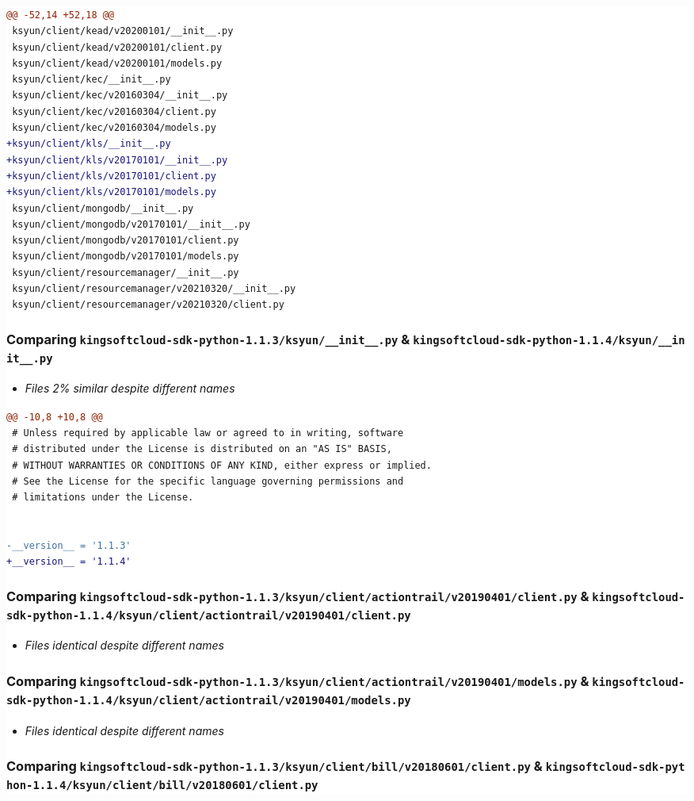 ```diff
@@ -52,14 +52,18 @@
 ksyun/client/kead/v20200101/__init__.py
 ksyun/client/kead/v20200101/client.py
 ksyun/client/kead/v20200101/models.py
 ksyun/client/kec/__init__.py
 ksyun/client/kec/v20160304/__init__.py
 ksyun/client/kec/v20160304/client.py
 ksyun/client/kec/v20160304/models.py
+ksyun/client/kls/__init__.py
+ksyun/client/kls/v20170101/__init__.py
+ksyun/client/kls/v20170101/client.py
+ksyun/client/kls/v20170101/models.py
 ksyun/client/mongodb/__init__.py
 ksyun/client/mongodb/v20170101/__init__.py
 ksyun/client/mongodb/v20170101/client.py
 ksyun/client/mongodb/v20170101/models.py
 ksyun/client/resourcemanager/__init__.py
 ksyun/client/resourcemanager/v20210320/__init__.py
 ksyun/client/resourcemanager/v20210320/client.py
```

### Comparing `kingsoftcloud-sdk-python-1.1.3/ksyun/__init__.py` & `kingsoftcloud-sdk-python-1.1.4/ksyun/__init__.py`

 * *Files 2% similar despite different names*

```diff
@@ -10,8 +10,8 @@
 # Unless required by applicable law or agreed to in writing, software
 # distributed under the License is distributed on an "AS IS" BASIS,
 # WITHOUT WARRANTIES OR CONDITIONS OF ANY KIND, either express or implied.
 # See the License for the specific language governing permissions and
 # limitations under the License.
 
 
-__version__ = '1.1.3'
+__version__ = '1.1.4'
```

### Comparing `kingsoftcloud-sdk-python-1.1.3/ksyun/client/actiontrail/v20190401/client.py` & `kingsoftcloud-sdk-python-1.1.4/ksyun/client/actiontrail/v20190401/client.py`

 * *Files identical despite different names*

### Comparing `kingsoftcloud-sdk-python-1.1.3/ksyun/client/actiontrail/v20190401/models.py` & `kingsoftcloud-sdk-python-1.1.4/ksyun/client/actiontrail/v20190401/models.py`

 * *Files identical despite different names*

### Comparing `kingsoftcloud-sdk-python-1.1.3/ksyun/client/bill/v20180601/client.py` & `kingsoftcloud-sdk-python-1.1.4/ksyun/client/bill/v20180601/client.py`
